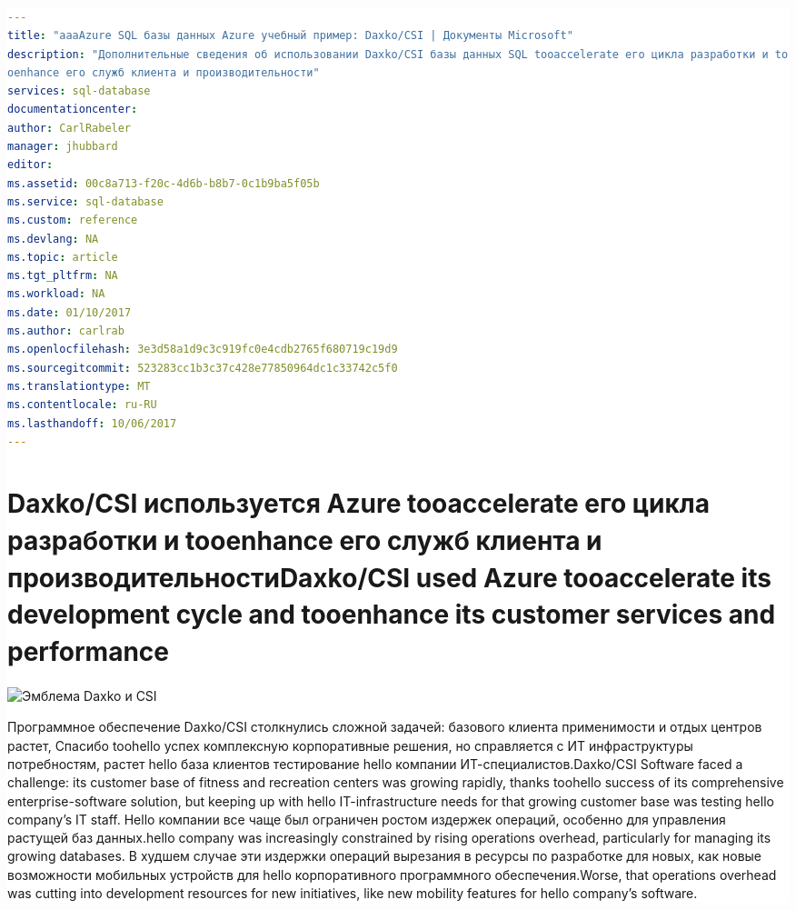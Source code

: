 ```yaml
---
title: "aaaAzure SQL базы данных Azure учебный пример: Daxko/CSI | Документы Microsoft"
description: "Дополнительные сведения об использовании Daxko/CSI базы данных SQL tooaccelerate его цикла разработки и tooenhance его служб клиента и производительности"
services: sql-database
documentationcenter: 
author: CarlRabeler
manager: jhubbard
editor: 
ms.assetid: 00c8a713-f20c-4d6b-b8b7-0c1b9ba5f05b
ms.service: sql-database
ms.custom: reference
ms.devlang: NA
ms.topic: article
ms.tgt_pltfrm: NA
ms.workload: NA
ms.date: 01/10/2017
ms.author: carlrab
ms.openlocfilehash: 3e3d58a1d9c3c919fc0e4cdb2765f680719c19d9
ms.sourcegitcommit: 523283cc1b3c37c428e77850964dc1c33742c5f0
ms.translationtype: MT
ms.contentlocale: ru-RU
ms.lasthandoff: 10/06/2017
---
```

# <a name="daxkocsi-used-azure-tooaccelerate-its-development-cycle-and-tooenhance-its-customer-services-and-performance"></a><span data-ttu-id="e2ffd-103">Daxko/CSI используется Azure tooaccelerate его цикла разработки и tooenhance его служб клиента и производительности</span><span class="sxs-lookup"><span data-stu-id="e2ffd-103">Daxko/CSI used Azure tooaccelerate its development cycle and tooenhance its customer services and performance</span></span>
![Эмблема Daxko и CSI](./media/sql-database-implementation-daxko/csidaxkologo25.png)

<span data-ttu-id="e2ffd-105">Программное обеспечение Daxko/CSI столкнулись сложной задачей: базового клиента применимости и отдых центров растет, Спасибо toohello успех комплексную корпоративные решения, но справляется с ИТ инфраструктуры потребностям, растет hello база клиентов тестирование hello компании ИТ-специалистов.</span><span class="sxs-lookup"><span data-stu-id="e2ffd-105">Daxko/CSI Software faced a challenge: its customer base of fitness and recreation centers was growing rapidly, thanks toohello success of its comprehensive enterprise-software solution, but keeping up with hello IT-infrastructure needs for that growing customer base was testing hello company’s IT staff.</span></span> <span data-ttu-id="e2ffd-106">Hello компании все чаще был ограничен ростом издержек операций, особенно для управления растущей баз данных.</span><span class="sxs-lookup"><span data-stu-id="e2ffd-106">hello company was increasingly constrained by rising operations overhead, particularly for managing its growing databases.</span></span> <span data-ttu-id="e2ffd-107">В худшем случае эти издержки операций вырезания в ресурсы по разработке для новых, как новые возможности мобильных устройств для hello корпоративного программного обеспечения.</span><span class="sxs-lookup"><span data-stu-id="e2ffd-107">Worse, that operations overhead was cutting into development resources for new initiatives, like new mobility features for hello company’s software.</span></span>
